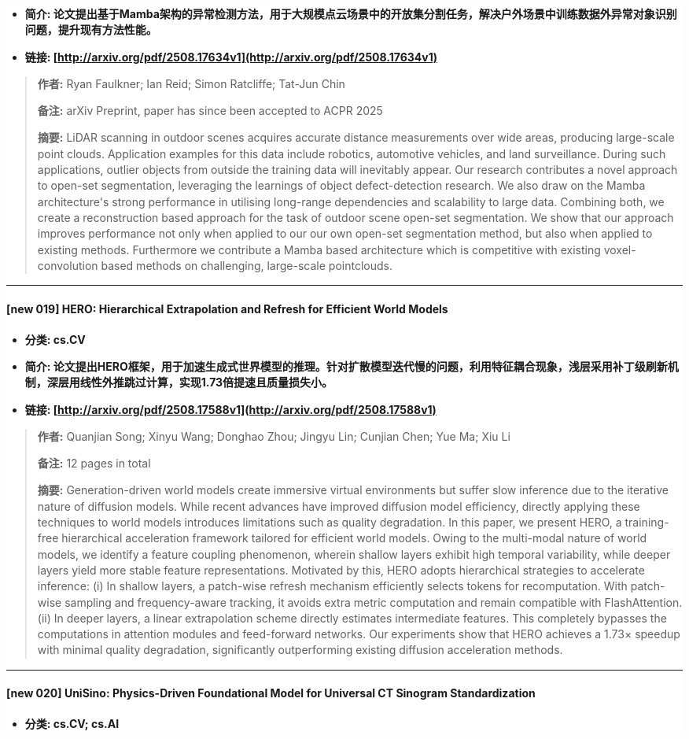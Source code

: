 - **简介: 论文提出基于Mamba架构的异常检测方法，用于大规模点云场景中的开放集分割任务，解决户外场景中训练数据外异常对象识别问题，提升现有方法性能。**

- **链接: [http://arxiv.org/pdf/2508.17634v1](http://arxiv.org/pdf/2508.17634v1)**

> **作者:** Ryan Faulkner; Ian Reid; Simon Ratcliffe; Tat-Jun Chin
>
> **备注:** arXiv Preprint, paper has since been accepted to ACPR 2025
>
> **摘要:** LiDAR scanning in outdoor scenes acquires accurate distance measurements over wide areas, producing large-scale point clouds. Application examples for this data include robotics, automotive vehicles, and land surveillance. During such applications, outlier objects from outside the training data will inevitably appear. Our research contributes a novel approach to open-set segmentation, leveraging the learnings of object defect-detection research. We also draw on the Mamba architecture's strong performance in utilising long-range dependencies and scalability to large data. Combining both, we create a reconstruction based approach for the task of outdoor scene open-set segmentation. We show that our approach improves performance not only when applied to our our own open-set segmentation method, but also when applied to existing methods. Furthermore we contribute a Mamba based architecture which is competitive with existing voxel-convolution based methods on challenging, large-scale pointclouds.
>
---
#### [new 019] HERO: Hierarchical Extrapolation and Refresh for Efficient World Models
- **分类: cs.CV**

- **简介: 论文提出HERO框架，用于加速生成式世界模型的推理。针对扩散模型迭代慢的问题，利用特征耦合现象，浅层采用补丁级刷新机制，深层用线性外推跳过计算，实现1.73倍提速且质量损失小。**

- **链接: [http://arxiv.org/pdf/2508.17588v1](http://arxiv.org/pdf/2508.17588v1)**

> **作者:** Quanjian Song; Xinyu Wang; Donghao Zhou; Jingyu Lin; Cunjian Chen; Yue Ma; Xiu Li
>
> **备注:** 12 pages in total
>
> **摘要:** Generation-driven world models create immersive virtual environments but suffer slow inference due to the iterative nature of diffusion models. While recent advances have improved diffusion model efficiency, directly applying these techniques to world models introduces limitations such as quality degradation. In this paper, we present HERO, a training-free hierarchical acceleration framework tailored for efficient world models. Owing to the multi-modal nature of world models, we identify a feature coupling phenomenon, wherein shallow layers exhibit high temporal variability, while deeper layers yield more stable feature representations. Motivated by this, HERO adopts hierarchical strategies to accelerate inference: (i) In shallow layers, a patch-wise refresh mechanism efficiently selects tokens for recomputation. With patch-wise sampling and frequency-aware tracking, it avoids extra metric computation and remain compatible with FlashAttention. (ii) In deeper layers, a linear extrapolation scheme directly estimates intermediate features. This completely bypasses the computations in attention modules and feed-forward networks. Our experiments show that HERO achieves a 1.73$\times$ speedup with minimal quality degradation, significantly outperforming existing diffusion acceleration methods.
>
---
#### [new 020] UniSino: Physics-Driven Foundational Model for Universal CT Sinogram Standardization
- **分类: cs.CV; cs.AI**
